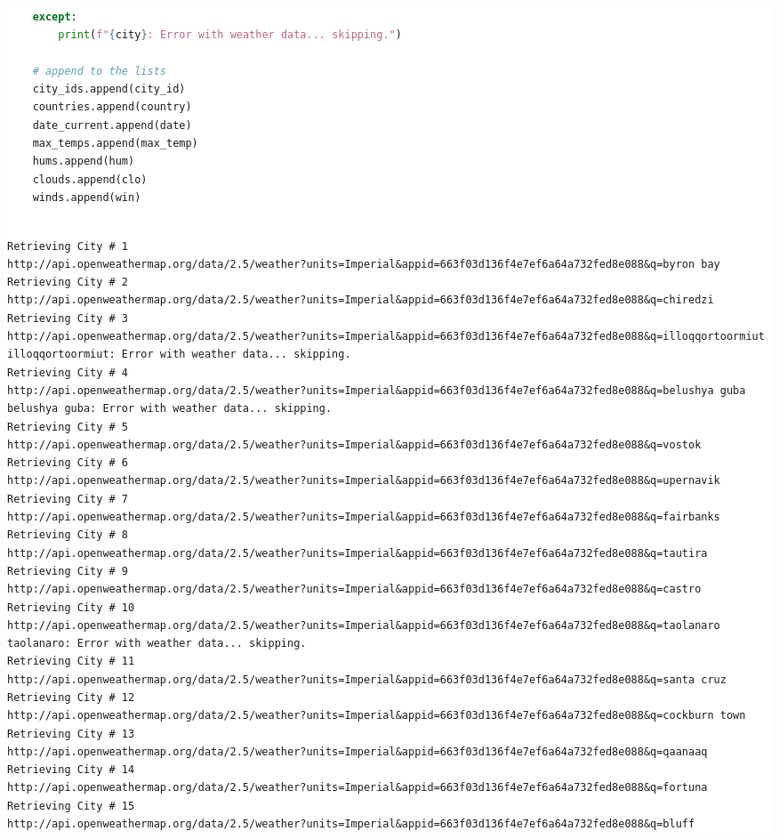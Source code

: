 ```python
    except:
        print(f"{city}: Error with weather data... skipping.")
            
    # append to the lists
    city_ids.append(city_id)
    countries.append(country)
    date_current.append(date)
    max_temps.append(max_temp)
    hums.append(hum)
    clouds.append(clo)
    winds.append(win) 
    

```

    Retrieving City # 1
    http://api.openweathermap.org/data/2.5/weather?units=Imperial&appid=663f03d136f4e7ef6a64a732fed8e088&q=byron bay
    Retrieving City # 2
    http://api.openweathermap.org/data/2.5/weather?units=Imperial&appid=663f03d136f4e7ef6a64a732fed8e088&q=chiredzi
    Retrieving City # 3
    http://api.openweathermap.org/data/2.5/weather?units=Imperial&appid=663f03d136f4e7ef6a64a732fed8e088&q=illoqqortoormiut
    illoqqortoormiut: Error with weather data... skipping.
    Retrieving City # 4
    http://api.openweathermap.org/data/2.5/weather?units=Imperial&appid=663f03d136f4e7ef6a64a732fed8e088&q=belushya guba
    belushya guba: Error with weather data... skipping.
    Retrieving City # 5
    http://api.openweathermap.org/data/2.5/weather?units=Imperial&appid=663f03d136f4e7ef6a64a732fed8e088&q=vostok
    Retrieving City # 6
    http://api.openweathermap.org/data/2.5/weather?units=Imperial&appid=663f03d136f4e7ef6a64a732fed8e088&q=upernavik
    Retrieving City # 7
    http://api.openweathermap.org/data/2.5/weather?units=Imperial&appid=663f03d136f4e7ef6a64a732fed8e088&q=fairbanks
    Retrieving City # 8
    http://api.openweathermap.org/data/2.5/weather?units=Imperial&appid=663f03d136f4e7ef6a64a732fed8e088&q=tautira
    Retrieving City # 9
    http://api.openweathermap.org/data/2.5/weather?units=Imperial&appid=663f03d136f4e7ef6a64a732fed8e088&q=castro
    Retrieving City # 10
    http://api.openweathermap.org/data/2.5/weather?units=Imperial&appid=663f03d136f4e7ef6a64a732fed8e088&q=taolanaro
    taolanaro: Error with weather data... skipping.
    Retrieving City # 11
    http://api.openweathermap.org/data/2.5/weather?units=Imperial&appid=663f03d136f4e7ef6a64a732fed8e088&q=santa cruz
    Retrieving City # 12
    http://api.openweathermap.org/data/2.5/weather?units=Imperial&appid=663f03d136f4e7ef6a64a732fed8e088&q=cockburn town
    Retrieving City # 13
    http://api.openweathermap.org/data/2.5/weather?units=Imperial&appid=663f03d136f4e7ef6a64a732fed8e088&q=qaanaaq
    Retrieving City # 14
    http://api.openweathermap.org/data/2.5/weather?units=Imperial&appid=663f03d136f4e7ef6a64a732fed8e088&q=fortuna
    Retrieving City # 15
    http://api.openweathermap.org/data/2.5/weather?units=Imperial&appid=663f03d136f4e7ef6a64a732fed8e088&q=bluff